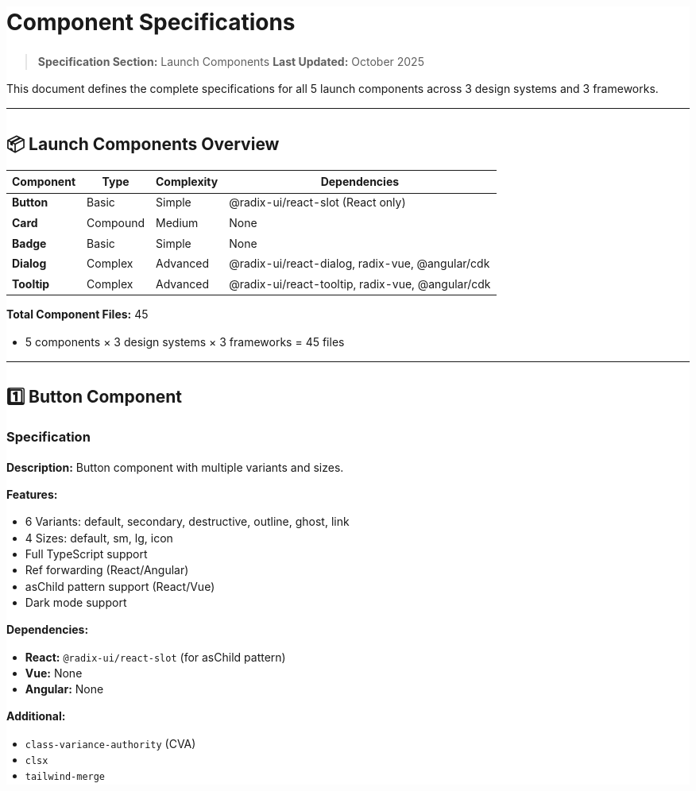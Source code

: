 # Component Specifications

> **Specification Section:** Launch Components
> **Last Updated:** October 2025

This document defines the complete specifications for all 5 launch components across 3 design systems and 3 frameworks.

---

## 📦 Launch Components Overview

| Component   | Type     | Complexity | Dependencies                                     |
| ----------- | -------- | ---------- | ------------------------------------------------ |
| **Button**  | Basic    | Simple     | @radix-ui/react-slot (React only)                |
| **Card**    | Compound | Medium     | None                                             |
| **Badge**   | Basic    | Simple     | None                                             |
| **Dialog**  | Complex  | Advanced   | @radix-ui/react-dialog, radix-vue, @angular/cdk  |
| **Tooltip** | Complex  | Advanced   | @radix-ui/react-tooltip, radix-vue, @angular/cdk |

**Total Component Files:** 45

- 5 components × 3 design systems × 3 frameworks = 45 files

---

## 1️⃣ Button Component

### Specification

**Description:** Button component with multiple variants and sizes.

**Features:**

- 6 Variants: default, secondary, destructive, outline, ghost, link
- 4 Sizes: default, sm, lg, icon
- Full TypeScript support
- Ref forwarding (React/Angular)
- asChild pattern support (React/Vue)
- Dark mode support

**Dependencies:**

- **React:** `@radix-ui/react-slot` (for asChild pattern)
- **Vue:** None
- **Angular:** None

**Additional:**

- `class-variance-authority` (CVA)
- `clsx`
- `tailwind-merge`
